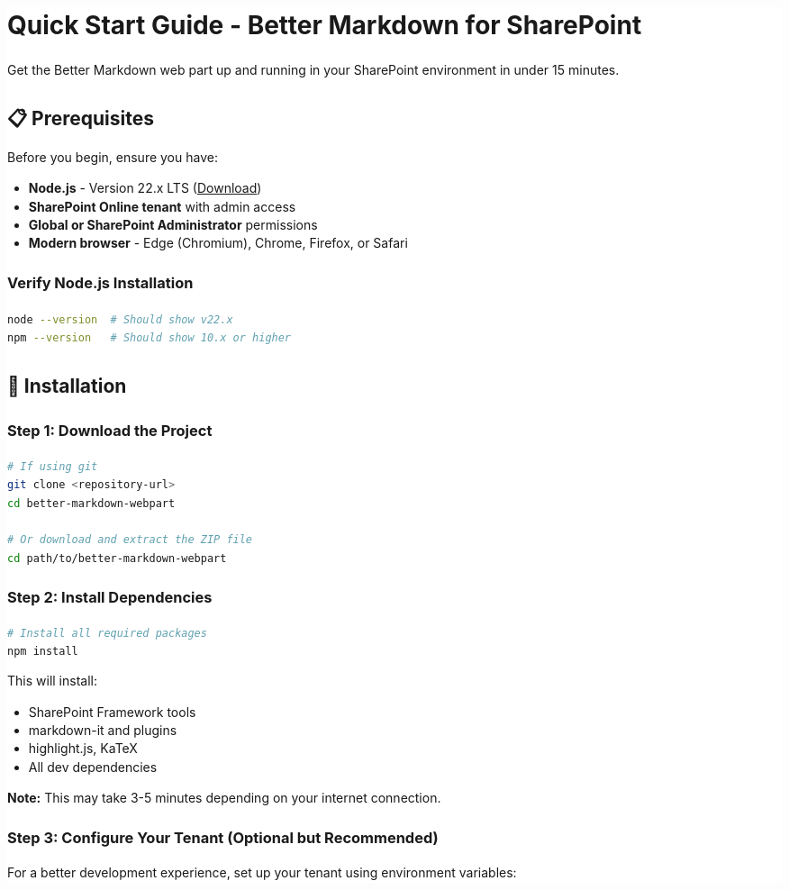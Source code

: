 # Quick Start Guide - Better Markdown for SharePoint

Get the Better Markdown web part up and running in your SharePoint environment in under 15 minutes.

## 📋 Prerequisites

Before you begin, ensure you have:

- **Node.js** - Version 22.x LTS ([Download](https://nodejs.org/))
- **SharePoint Online tenant** with admin access
- **Global or SharePoint Administrator** permissions
- **Modern browser** - Edge (Chromium), Chrome, Firefox, or Safari

### Verify Node.js Installation

```bash
node --version  # Should show v22.x
npm --version   # Should show 10.x or higher
```

## 🚀 Installation

### Step 1: Download the Project

```bash
# If using git
git clone <repository-url>
cd better-markdown-webpart

# Or download and extract the ZIP file
cd path/to/better-markdown-webpart
```

### Step 2: Install Dependencies

```bash
# Install all required packages
npm install
```

This will install:
- SharePoint Framework tools
- markdown-it and plugins
- highlight.js, KaTeX
- All dev dependencies

**Note:** This may take 3-5 minutes depending on your internet connection.

### Step 3: Configure Your Tenant (Optional but Recommended)

For a better development experience, set up your tenant using environment variables:
